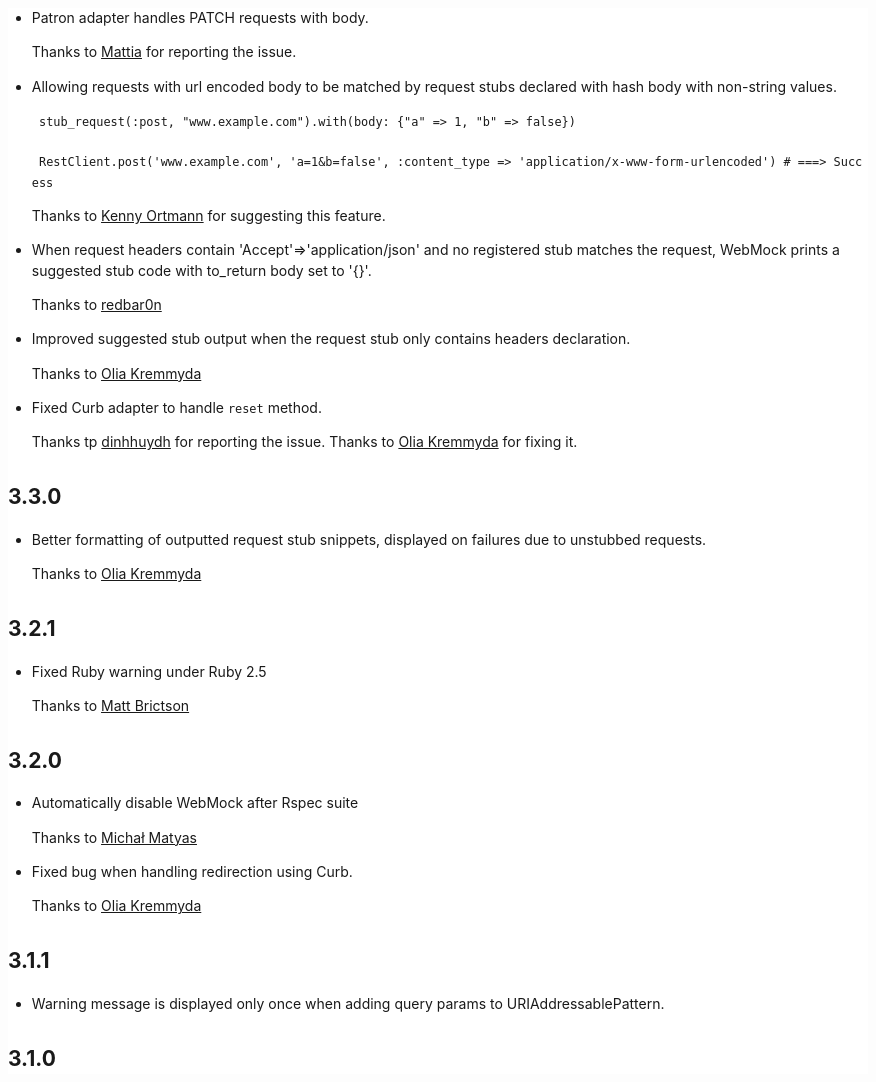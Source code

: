  * Patron adapter handles PATCH requests with body.

    Thanks to [Mattia](https://github.com/iMacTia) for reporting the issue.

 * Allowing requests with url encoded body to be matched by request stubs declared with hash body with non-string values.

        stub_request(:post, "www.example.com").with(body: {"a" => 1, "b" => false})

        RestClient.post('www.example.com', 'a=1&b=false', :content_type => 'application/x-www-form-urlencoded') # ===> Success

    Thanks to [Kenny Ortmann](https://github.com/yairgo) for suggesting this feature.

 *  When request headers contain 'Accept'=>'application/json' and no registered stub matches the request, WebMock prints a suggested stub code with to_return body set to '{}'.

    Thanks to [redbar0n](https://github.com/redbar0n)

* Improved suggested stub output when the request stub only contains headers declaration.

    Thanks to [Olia Kremmyda](https://github.com/oliakremmyda)

* Fixed Curb adapter to handle `reset` method.

    Thanks tp [dinhhuydh](https://github.com/dinhhuydh) for reporting the issue.
    Thanks to [Olia Kremmyda](https://github.com/oliakremmyda) for fixing it.


## 3.3.0

 *  Better formatting of outputted request stub snippets, displayed on failures due to unstubbed requests.

    Thanks to [Olia Kremmyda](https://github.com/oliakremmyda)


## 3.2.1

 *  Fixed Ruby warning under Ruby 2.5

    Thanks to [Matt Brictson](https://github.com/mattbrictson)


## 3.2.0

 * Automatically disable WebMock after Rspec suite

    Thanks to [Michał Matyas](https://github.com/d4rky-pl)

 * Fixed bug when handling redirection using Curb.

    Thanks to [Olia Kremmyda](https://github.com/oliakremmyda)


## 3.1.1

  * Warning message is displayed only once when adding query params to URIAddressablePattern.

## 3.1.0
